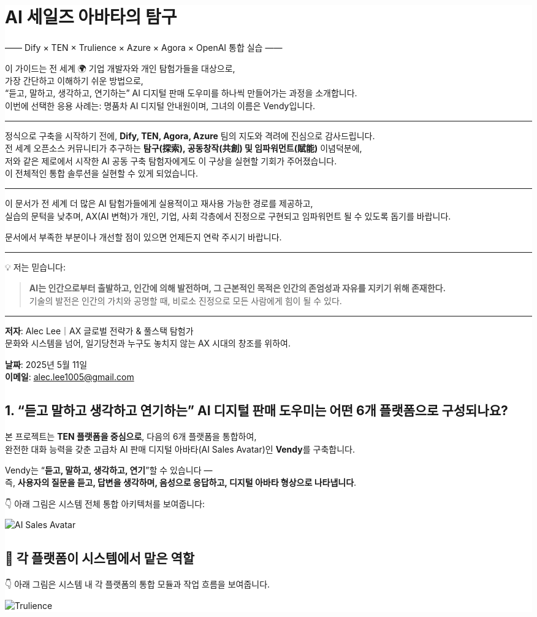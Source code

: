 # AI 세일즈 아바타의 탐구
—— Dify × TEN × Trulience × Azure × Agora × OpenAI 통합 실습 ——

이 가이드는 전 세계 🌍 기업 개발자와 개인 탐험가들을 대상으로,  
가장 간단하고 이해하기 쉬운 방법으로,  
“듣고, 말하고, 생각하고, 연기하는” AI 디지털 판매 도우미를 하나씩 만들어가는 과정을 소개합니다.  
이번에 선택한 응용 사례는: 명품차 AI 디지털 안내원이며, 그녀의 이름은 Vendy입니다.

---

정식으로 구축을 시작하기 전에, **Dify, TEN, Agora, Azure**  팀의 지도와 격려에 진심으로 감사드립니다.  
전 세계 오픈소스 커뮤니티가 추구하는 **탐구(探索), 공동창작(共創) 및 임파워먼트(賦能)**  이념덕분에,  
저와 같은 제로에서 시작한 AI 공동 구축 탐험자에게도 이 구상을 실현할 기회가 주어졌습니다.  
이 전체적인 통합 솔루션을 실현할 수 있게 되었습니다.

---

이 문서가 전 세계 더 많은 AI 탐험가들에게 실용적이고 재사용 가능한 경로를 제공하고,  
실습의 문턱을 낮추며, AX(AI 변혁)가 개인, 기업, 사회 각층에서 진정으로 구현되고 임파워먼트 될 수 있도록 돕기를 바랍니다.

문서에서 부족한 부분이나 개선할 점이 있으면 언제든지 연락 주시기 바랍니다.

---

💡 저는 믿습니다:

> **AI는 인간으로부터 출발하고, 인간에 의해 발전하며, 그 근본적인 목적은 인간의 존엄성과 자유를 지키기 위해 존재한다.**  
> 기술의 발전은 인간의 가치와 공명할 때, 비로소 진정으로 모든 사람에게 힘이 될 수 있다.

---

**저자**: Alec Lee｜AX 글로벌 전략가 & 풀스택 탐험가  
문화와 시스템을 넘어, 일기당천과 누구도 놓치지 않는 AX 시대의 창조를 위하여.

**날짜**: 2025년 5월 11일  
**이메일**: alec.lee1005@gmail.com

## 1. “듣고 말하고 생각하고 연기하는” AI 디지털 판매 도우미는 어떤 6개 플랫폼으로 구성되나요?

본 프로젝트는 **TEN 플랫폼을 중심으로**, 다음의 6개 플랫폼을 통합하여,  
완전한 대화 능력을 갖춘 고급차 AI 판매 디지털 아바타(AI Sales Avatar)인 **Vendy**를 구축합니다.

Vendy는 “**듣고, 말하고, 생각하고, 연기**”할 수 있습니다 —  
즉, **사용자의 질문을 듣고, 답변을 생각하며, 음성으로 응답하고, 디지털 아바타 형상으로 나타냅니다**.

👇 아래 그림은 시스템 전체 통합 아키텍처를 보여줍니다:

![AI Sales Avatar](https://raw.githubusercontent.com/aleclee1005/AISalesAvatar/img/img/001AIsalesAvatar.jpg)

## 🧩 각 플랫폼이 시스템에서 맡은 역할

👇 아래 그림은 시스템 내 각 플랫폼의 통합 모듈과 작업 흐름을 보여줍니다.

![Trulience](https://raw.githubusercontent.com/aleclee1005/AISalesAvatar/img/img/002Trulience.jpg)
